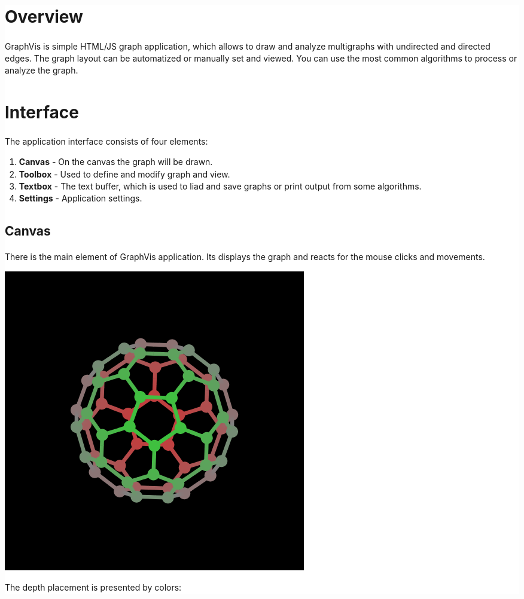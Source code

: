 # Overview

GraphVis is simple HTML/JS graph application, which allows to draw and analyze multigraphs with undirected and directed edges\. The graph layout can be automatized or manually set and viewed\. You can use the most common algorithms to process or analyze the graph\.

# Interface

The application interface consists of four elements:


1. **Canvas** \- On the canvas the graph will be drawn\.
2. **Toolbox** \- Used to define and modify graph and view\.
3. **Textbox** \- The text buffer, which is used to liad and save graphs or print output from some algorithms\.
4. **Settings** \- Application settings\.

## Canvas

There is the main element of GraphVis application\. Its displays the graph and reacts for the mouse clicks and movements\.

![](Readme/Graph1.png "")

The depth placement is presented by colors:
